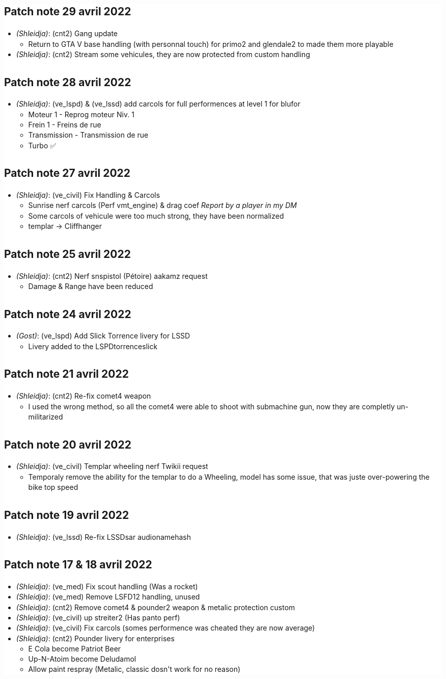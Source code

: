 ## Patch note 29 avril 2022
- *(Shleidja)*: (cnt2) Gang update
  - Return to GTA V base handling (with personnal touch) for primo2 and glendale2 to made them more playable
- *(Shleidja)*: (cnt2) Stream some vehicules, they are now protected from custom handling

## Patch note 28 avril 2022
- *(Shleidja)*: (ve_lspd) & (ve_lssd) add carcols for full performences at level 1 for blufor
  - Moteur 1 - Reprog moteur Niv. 1
  - Frein 1 - Freins de rue
  - Transmission - Transmission de rue
  - Turbo ✅ 

## Patch note 27 avril 2022
- *(Shleidja)*: (ve_civil) Fix Handling & Carcols
  - Sunrise nerf carcols (Perf vmt_engine) & drag coef *Report by a player in my DM*
  - Some carcols of vehicule were too much strong, they have been normalized
  - templar -> Cliffhanger

## Patch note 25 avril 2022
- *(Shleidja)*: (cnt2) Nerf snspistol (Pétoire) aakamz request
  - Damage & Range have been reduced

 ## Patch note 24 avril 2022
- *(Gost)*: (ve_lspd) Add Slick Torrence livery for LSSD
  - Livery added to the LSPDtorrenceslick

## Patch note 21 avril 2022
- *(Shleidja)*: (cnt2) Re-fix comet4 weapon
  - I used the wrong method, so all the comet4 were able to shoot with submachine gun, now they are completly un-militarized 

## Patch note 20 avril 2022
- *(Shleidja)*: (ve_civil) Templar wheeling nerf Twikii request
  - Temporaly remove the ability for the templar to do a Wheeling, model has some issue, that was juste over-powering the bike top speed

## Patch note 19 avril 2022
- *(Shleidja)*: (ve_lssd) Re-fix LSSDsar audionamehash

## Patch note 17 & 18 avril 2022
- *(Shleidja)*: (ve_med) Fix scout handling (Was a rocket)
- *(Shleidja)*: (ve_med) Remove LSFD12 handling, unused
- *(Shleidja)*: (cnt2) Remove comet4 & pounder2 weapon & metalic protection custom
- *(Shleidja)*: (ve_civil) up streiter2 (Has panto perf)
- *(Shleidja)*: (ve_civil) Fix carcols (somes performence was cheated they are now average)
- *(Shleidja)*: (cnt2) Pounder livery for enterprises
  - E Cola become Patriot Beer
  - Up-N-Atoim become Deludamol
  - Allow paint respray (Metalic, classic dosn't work for no reason)
